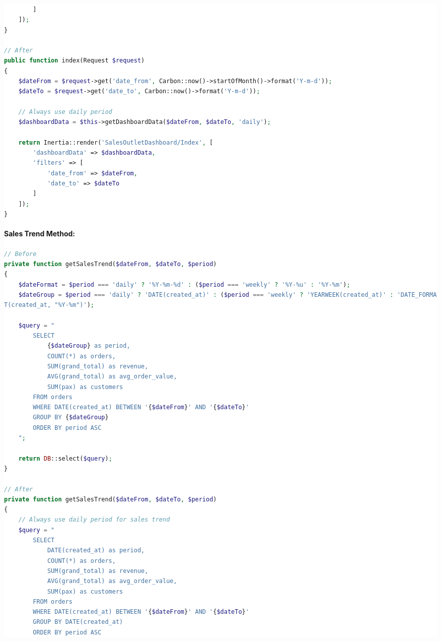 ```php
        ]
    ]);
}

// After
public function index(Request $request)
{
    $dateFrom = $request->get('date_from', Carbon::now()->startOfMonth()->format('Y-m-d'));
    $dateTo = $request->get('date_to', Carbon::now()->format('Y-m-d'));

    // Always use daily period
    $dashboardData = $this->getDashboardData($dateFrom, $dateTo, 'daily');
    
    return Inertia::render('SalesOutletDashboard/Index', [
        'dashboardData' => $dashboardData,
        'filters' => [
            'date_from' => $dateFrom,
            'date_to' => $dateTo
        ]
    ]);
}
```

#### **Sales Trend Method:**
```php
// Before
private function getSalesTrend($dateFrom, $dateTo, $period)
{
    $dateFormat = $period === 'daily' ? '%Y-%m-%d' : ($period === 'weekly' ? '%Y-%u' : '%Y-%m');
    $dateGroup = $period === 'daily' ? 'DATE(created_at)' : ($period === 'weekly' ? 'YEARWEEK(created_at)' : 'DATE_FORMAT(created_at, "%Y-%m")');

    $query = "
        SELECT 
            {$dateGroup} as period,
            COUNT(*) as orders,
            SUM(grand_total) as revenue,
            AVG(grand_total) as avg_order_value,
            SUM(pax) as customers
        FROM orders 
        WHERE DATE(created_at) BETWEEN '{$dateFrom}' AND '{$dateTo}'
        GROUP BY {$dateGroup}
        ORDER BY period ASC
    ";

    return DB::select($query);
}

// After
private function getSalesTrend($dateFrom, $dateTo, $period)
{
    // Always use daily period for sales trend
    $query = "
        SELECT 
            DATE(created_at) as period,
            COUNT(*) as orders,
            SUM(grand_total) as revenue,
            AVG(grand_total) as avg_order_value,
            SUM(pax) as customers
        FROM orders 
        WHERE DATE(created_at) BETWEEN '{$dateFrom}' AND '{$dateTo}'
        GROUP BY DATE(created_at)
        ORDER BY period ASC
```
